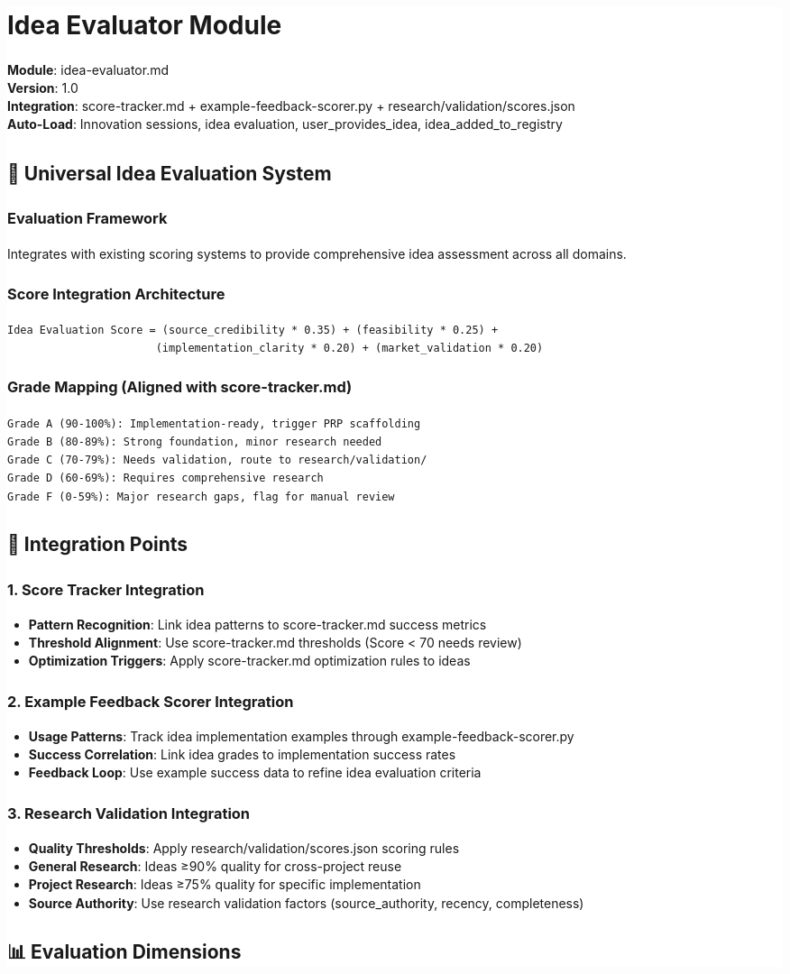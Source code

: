 # Idea Evaluator Module

**Module**: idea-evaluator.md  
**Version**: 1.0  
**Integration**: score-tracker.md + example-feedback-scorer.py + research/validation/scores.json  
**Auto-Load**: Innovation sessions, idea evaluation, user_provides_idea, idea_added_to_registry

## 🎯 Universal Idea Evaluation System

### Evaluation Framework
Integrates with existing scoring systems to provide comprehensive idea assessment across all domains.

### Score Integration Architecture
```
Idea Evaluation Score = (source_credibility * 0.35) + (feasibility * 0.25) + 
                       (implementation_clarity * 0.20) + (market_validation * 0.20)
```

### Grade Mapping (Aligned with score-tracker.md)
```
Grade A (90-100%): Implementation-ready, trigger PRP scaffolding
Grade B (80-89%): Strong foundation, minor research needed
Grade C (70-79%): Needs validation, route to research/validation/
Grade D (60-69%): Requires comprehensive research
Grade F (0-59%): Major research gaps, flag for manual review
```

## 🔗 Integration Points

### 1. Score Tracker Integration
- **Pattern Recognition**: Link idea patterns to score-tracker.md success metrics
- **Threshold Alignment**: Use score-tracker.md thresholds (Score < 70 needs review)
- **Optimization Triggers**: Apply score-tracker.md optimization rules to ideas

### 2. Example Feedback Scorer Integration
- **Usage Patterns**: Track idea implementation examples through example-feedback-scorer.py
- **Success Correlation**: Link idea grades to implementation success rates
- **Feedback Loop**: Use example success data to refine idea evaluation criteria

### 3. Research Validation Integration
- **Quality Thresholds**: Apply research/validation/scores.json scoring rules
- **General Research**: Ideas ≥90% quality for cross-project reuse
- **Project Research**: Ideas ≥75% quality for specific implementation
- **Source Authority**: Use research validation factors (source_authority, recency, completeness)

## 📊 Evaluation Dimensions
